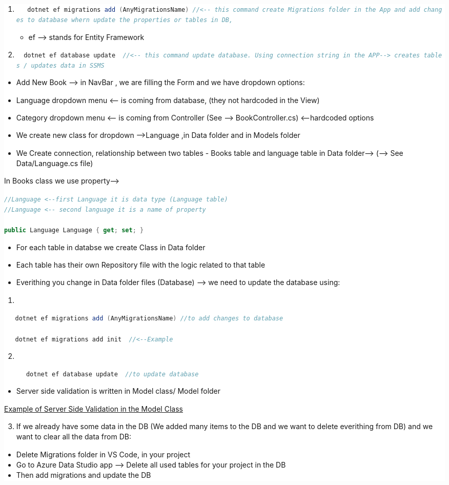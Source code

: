 1. ```C#
      dotnet ef migrations add (AnyMigrationsName) //<-- this command create Migrations folder in the App and add changes to database whern update the properties or tables in DB,
   ```
   - ef --> stands for Entity Framework
2. ```C#
     dotnet ef database update  //<-- this command update database. Using connection string in the APP--> creates tables / updates data in SSMS
   ```

- Add New Book --> in NavBar , we are filling the Form and we have dropdown options:

- Language dropdown menu <-- is coming from database, (they not hardcoded in the View)
- Category dropdown menu <-- is coming from Controller (See --> BookController.cs) <--hardcoded options

- We create new class for dropdown -->Language ,in Data folder and in Models folder
- We Create connection, relationship between two tables - Books table and language table in Data folder--> (--> See Data/Language.cs file)

In Books class we use property-->

```C#
//Language <--first Language it is data type (Language table)
//Language <-- second language it is a name of property

public Language Language { get; set; }
```

- For each table in databse we create Class in Data folder

- Each table has their own Repository file with the logic related to that table

- Everithing you change in Data folder files (Database) --> we need to update the database using:

1.

```C#
   dotnet ef migrations add (AnyMigrationsName) //to add changes to database

   dotnet ef migrations add init  //<--Example

```

2.

```C#
      dotnet ef database update  //to update database
```

- Server side validation is written in Model class/ Model folder

[Example of Server Side Validation in the Model Class](https://www.c-sharpcorner.com/UploadFile/cda5ba/adding-custom-validation-in-mvc/)

3. If we already have some data in the DB (We added many items to the DB and we want to delete everithing from DB) and we want to clear all the data from DB:

- Delete Migrations folder in VS Code, in your project
- Go to Azure Data Studio app --> Delete all used tables for your project in the DB
- Then add migrations and update the DB
